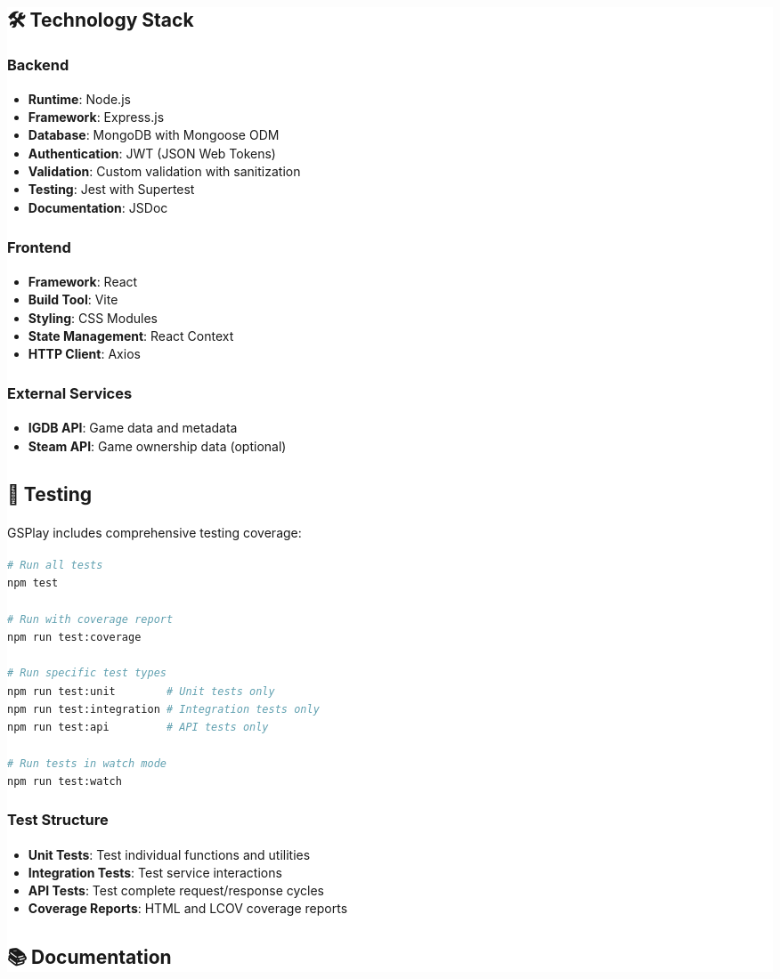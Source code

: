 ## 🛠️ Technology Stack

### Backend
- **Runtime**: Node.js
- **Framework**: Express.js
- **Database**: MongoDB with Mongoose ODM
- **Authentication**: JWT (JSON Web Tokens)
- **Validation**: Custom validation with sanitization
- **Testing**: Jest with Supertest
- **Documentation**: JSDoc

### Frontend
- **Framework**: React
- **Build Tool**: Vite
- **Styling**: CSS Modules
- **State Management**: React Context
- **HTTP Client**: Axios

### External Services
- **IGDB API**: Game data and metadata
- **Steam API**: Game ownership data (optional)

## 🧪 Testing

GSPlay includes comprehensive testing coverage:

```bash
# Run all tests
npm test

# Run with coverage report
npm run test:coverage

# Run specific test types
npm run test:unit        # Unit tests only
npm run test:integration # Integration tests only
npm run test:api         # API tests only

# Run tests in watch mode
npm run test:watch
```

### Test Structure
- **Unit Tests**: Test individual functions and utilities
- **Integration Tests**: Test service interactions
- **API Tests**: Test complete request/response cycles
- **Coverage Reports**: HTML and LCOV coverage reports

## 📚 Documentation
